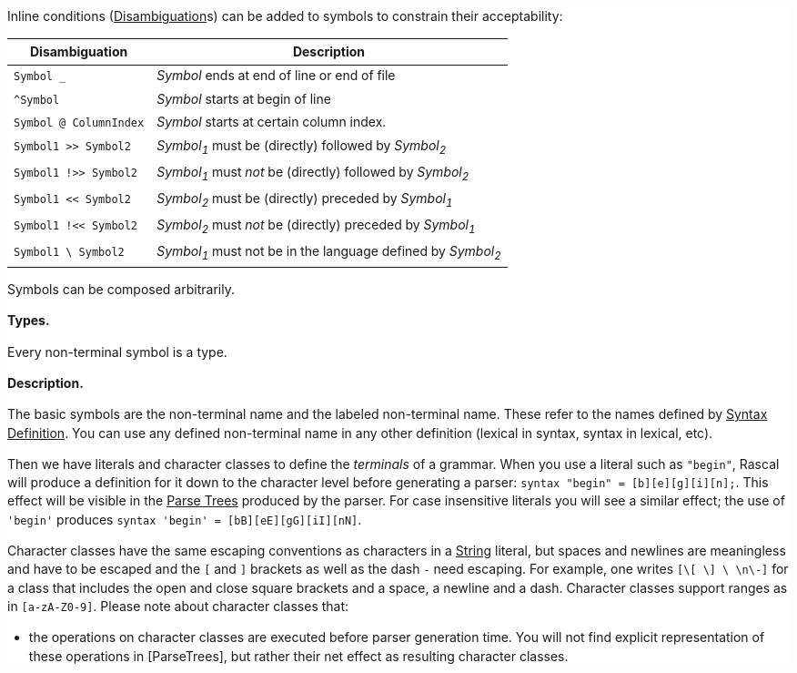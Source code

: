 Inline conditions ([Disambiguation](#disambiguation)s) can be added to symbols to constrain their
acceptability:

| Disambiguation         | Description                                                                      |
| ---------------------- | -------------------------------------------------------------------------------- |
| `Symbol _`             | *Symbol* ends at end of line or end of file                                      |
| `^Symbol`              | *Symbol* starts at begin of line                                                 |
| `Symbol @ ColumnIndex` | *Symbol* starts at certain column index.                                         |
| `Symbol1 >> Symbol2`   | *Symbol<sub>1</sub>* must be (directly) followed by *Symbol<sub>2</sub>*         |
| `Symbol1 !>> Symbol2`  | *Symbol<sub>1</sub>* must *not* be (directly) followed by *Symbol<sub>2</sub>*   |
| `Symbol1 << Symbol2`   | *Symbol<sub>2</sub>* must be (directly) preceded by *Symbol<sub>1</sub>*         |
| `Symbol1 !<< Symbol2`  | *Symbol<sub>2</sub>* must *not* be (directly) preceded by *Symbol<sub>1</sub>*   |
| `Symbol1 \ Symbol2`    | *Symbol<sub>1</sub>* must not be in the language defined by *Symbol<sub>2</sub>* |

Symbols can be composed arbitrarily.

**Types.**

Every non-terminal symbol is a type.

**Description.**

The basic symbols are the non-terminal name and the labeled non-terminal name. These refer to the names defined by
[Syntax Definition](#definition). You can use any defined non-terminal name in any other definition
(lexical in syntax, syntax in lexical, etc).

Then we have literals and character classes to define the *terminals* of a grammar. When you use a literal such as
`"begin"`, Rascal will produce a definition for it down to the character level before generating a parser: `syntax
"begin" = [b][e][g][i][n];`. This effect will be visible in the [Parse Trees](#trees) produced by
the parser. For case insensitive literals you will see a similar effect; the use of `'begin'` produces `syntax 'begin' =
[bB][eE][gG][iI][nN]`.

Character classes have the same escaping conventions as characters in a [String](#string) literal, but spaces and
newlines are meaningless and have to be escaped and the `[` and `]` brackets as well as the dash `-` need escaping. For
example, one writes `[\[ \] \ \n\-]` for a class that includes the open and close square brackets and a space, a newline
and a dash. Character classes support ranges as in `[a-zA-Z0-9]`. Please note about character classes that:

  - the operations on character classes are executed before parser generation time. You will not find explicit
    representation of these operations in \[ParseTrees\], but rather their net effect as resulting character classes.
